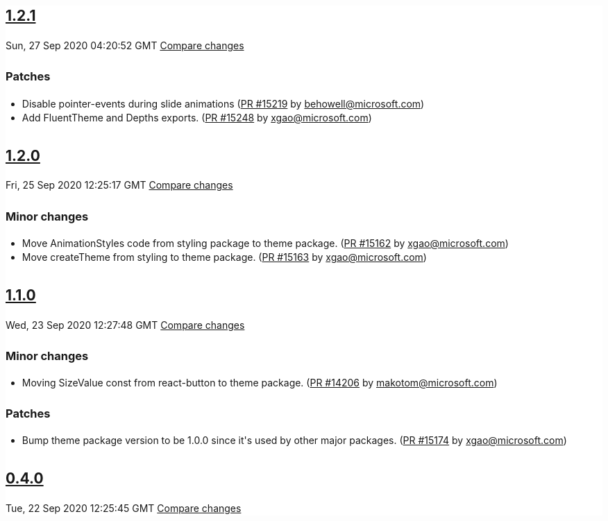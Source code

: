 ## [1.2.1](https://github.com/microsoft/fluentui/tree/@fluentui/theme_v1.2.1)

Sun, 27 Sep 2020 04:20:52 GMT 
[Compare changes](https://github.com/microsoft/fluentui/compare/@fluentui/theme_v1.2.0..@fluentui/theme_v1.2.1)

### Patches

- Disable pointer-events during slide animations ([PR #15219](https://github.com/microsoft/fluentui/pull/15219) by behowell@microsoft.com)
- Add FluentTheme and Depths exports. ([PR #15248](https://github.com/microsoft/fluentui/pull/15248) by xgao@microsoft.com)

## [1.2.0](https://github.com/microsoft/fluentui/tree/@fluentui/theme_v1.2.0)

Fri, 25 Sep 2020 12:25:17 GMT 
[Compare changes](https://github.com/microsoft/fluentui/compare/@fluentui/theme_v1.1.0..@fluentui/theme_v1.2.0)

### Minor changes

- Move AnimationStyles code from styling package to theme package. ([PR #15162](https://github.com/microsoft/fluentui/pull/15162) by xgao@microsoft.com)
- Move createTheme from styling to theme package. ([PR #15163](https://github.com/microsoft/fluentui/pull/15163) by xgao@microsoft.com)

## [1.1.0](https://github.com/microsoft/fluentui/tree/@fluentui/theme_v1.1.0)

Wed, 23 Sep 2020 12:27:48 GMT 
[Compare changes](https://github.com/microsoft/fluentui/compare/@fluentui/theme_v0.4.0..@fluentui/theme_v1.1.0)

### Minor changes

- Moving SizeValue const from react-button to theme package. ([PR #14206](https://github.com/microsoft/fluentui/pull/14206) by makotom@microsoft.com)

### Patches

- Bump theme package version to be 1.0.0 since it's used by other major packages. ([PR #15174](https://github.com/microsoft/fluentui/pull/15174) by xgao@microsoft.com)

## [0.4.0](https://github.com/microsoft/fluentui/tree/@fluentui/theme_v0.4.0)

Tue, 22 Sep 2020 12:25:45 GMT 
[Compare changes](https://github.com/microsoft/fluentui/compare/@fluentui/theme_v0.3.0..@fluentui/theme_v0.4.0)
